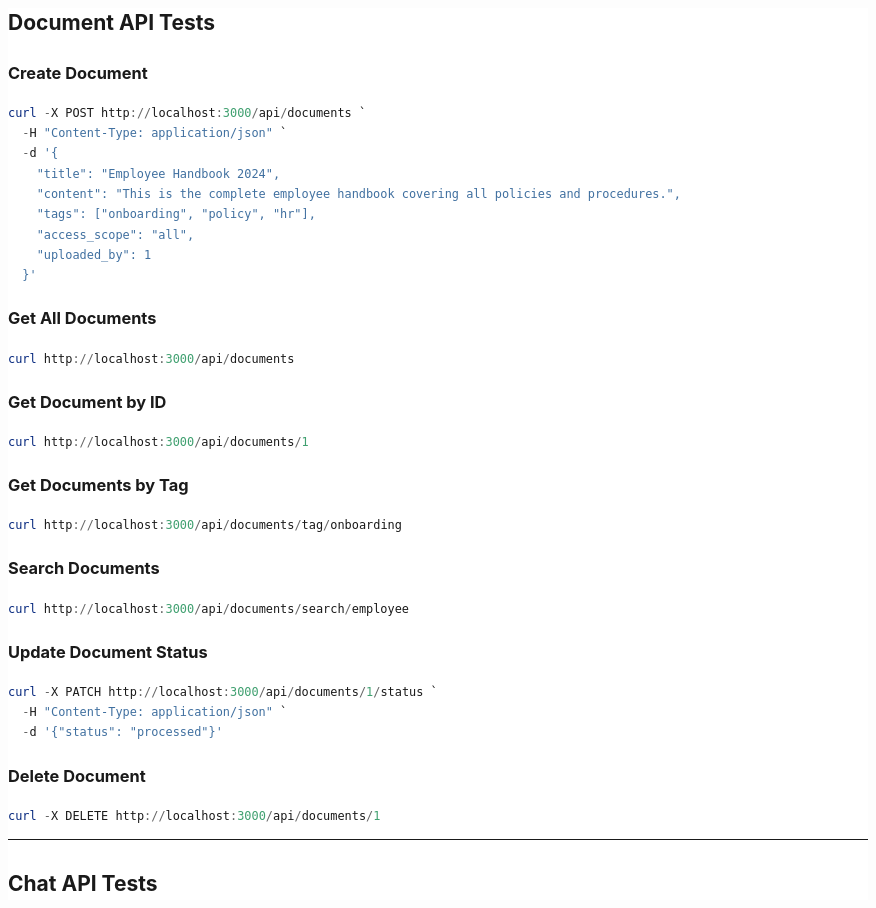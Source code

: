 
## Document API Tests

### Create Document
```powershell
curl -X POST http://localhost:3000/api/documents `
  -H "Content-Type: application/json" `
  -d '{
    "title": "Employee Handbook 2024",
    "content": "This is the complete employee handbook covering all policies and procedures.",
    "tags": ["onboarding", "policy", "hr"],
    "access_scope": "all",
    "uploaded_by": 1
  }'
```

### Get All Documents
```powershell
curl http://localhost:3000/api/documents
```

### Get Document by ID
```powershell
curl http://localhost:3000/api/documents/1
```

### Get Documents by Tag
```powershell
curl http://localhost:3000/api/documents/tag/onboarding
```

### Search Documents
```powershell
curl http://localhost:3000/api/documents/search/employee
```

### Update Document Status
```powershell
curl -X PATCH http://localhost:3000/api/documents/1/status `
  -H "Content-Type: application/json" `
  -d '{"status": "processed"}'
```

### Delete Document
```powershell
curl -X DELETE http://localhost:3000/api/documents/1
```

---

## Chat API Tests
